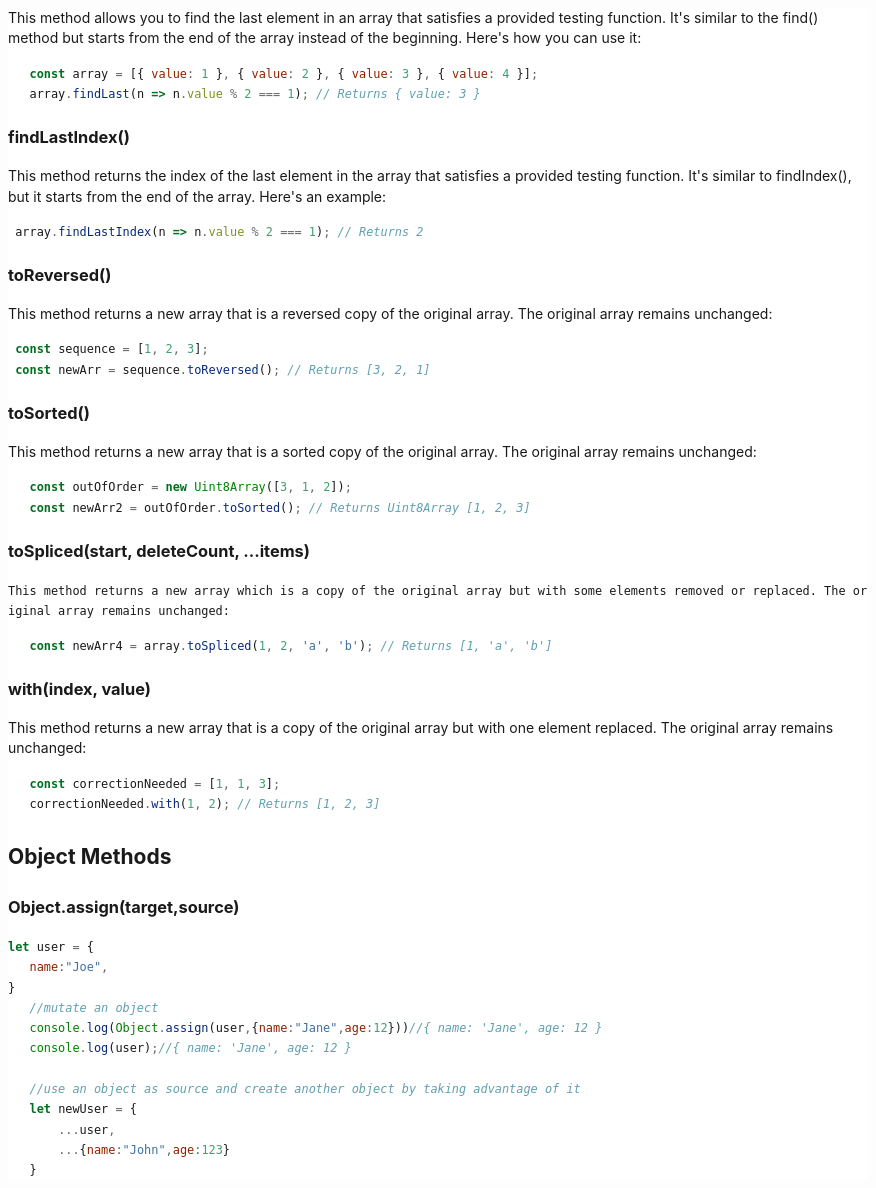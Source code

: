   This method allows you to find the last element in an array that satisfies a provided testing function. It's similar to the find() method but starts from the end of the array instead of the beginning. Here's how you can use it:

 ```javascript
    const array = [{ value: 1 }, { value: 2 }, { value: 3 }, { value: 4 }];
    array.findLast(n => n.value % 2 === 1); // Returns { value: 3 }
 ```

  ### findLastIndex()
  This method returns the index of the last element in the array that satisfies a provided testing function. It's similar to findIndex(), but it starts from the end of the array. Here's an example:

 ```javascript
  array.findLastIndex(n => n.value % 2 === 1); // Returns 2
 ```

  ### toReversed()
  This method returns a new array that is a reversed copy of the original array. The original array remains unchanged:
 ```javascript
  const sequence = [1, 2, 3];
  const newArr = sequence.toReversed(); // Returns [3, 2, 1]
 ```
  
  ### toSorted()
  This method returns a new array that is a sorted copy of the original array. The original array remains unchanged:
 ```javascript
    const outOfOrder = new Uint8Array([3, 1, 2]);
    const newArr2 = outOfOrder.toSorted(); // Returns Uint8Array [1, 2, 3]
 ```

  ### toSpliced(start, deleteCount, ...items)
    This method returns a new array which is a copy of the original array but with some elements removed or replaced. The original array remains unchanged:

 ```javascript
    const newArr4 = array.toSpliced(1, 2, 'a', 'b'); // Returns [1, 'a', 'b']
 ```

  ### with(index, value)
  This method returns a new array that is a copy of the original array but with one element replaced. The original array remains unchanged:

 ```javascript
    const correctionNeeded = [1, 1, 3];
    correctionNeeded.with(1, 2); // Returns [1, 2, 3]
 ```

 ## Object Methods

  ### Object.assign(target,source)
 ```javascript
 let user = {
    name:"Joe",
}
    //mutate an object
    console.log(Object.assign(user,{name:"Jane",age:12}))//{ name: 'Jane', age: 12 }
    console.log(user);//{ name: 'Jane', age: 12 }

    //use an object as source and create another object by taking advantage of it
    let newUser = {
        ...user,
        ...{name:"John",age:123}
    }
 ```